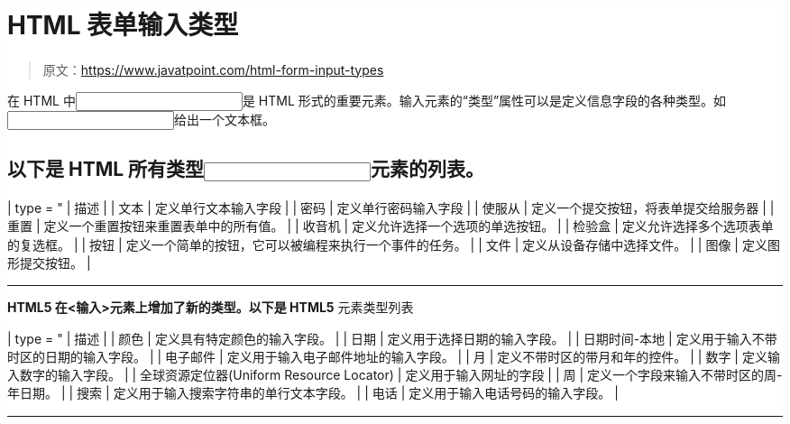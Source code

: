 # HTML 表单输入类型

> 原文：<https://www.javatpoint.com/html-form-input-types>

在 HTML 中<input type=" ">是 HTML 形式的重要元素。输入元素的“类型”属性可以是定义信息字段的各种类型。如<input type="text" name="name">给出一个文本框。

## 以下是 HTML 所有类型<input>元素的列表。

| type = " | 描述 |
| 文本 | 定义单行文本输入字段 |
| 密码 | 定义单行密码输入字段 |
| 使服从 | 定义一个提交按钮，将表单提交给服务器 |
| 重置 | 定义一个重置按钮来重置表单中的所有值。 |
| 收音机 | 定义允许选择一个选项的单选按钮。 |
| 检验盒 | 定义允许选择多个选项表单的复选框。 |
| 按钮 | 定义一个简单的按钮，它可以被编程来执行一个事件的任务。 |
| 文件 | 定义从设备存储中选择文件。 |
| 图像 | 定义图形提交按钮。 |

* * *

**HTML5 在<输入>元素上增加了新的类型。以下是 HTML5** 元素类型列表

| type = " | 描述 |
| 颜色 | 定义具有特定颜色的输入字段。 |
| 日期 | 定义用于选择日期的输入字段。 |
| 日期时间-本地 | 定义用于输入不带时区的日期的输入字段。 |
| 电子邮件 | 定义用于输入电子邮件地址的输入字段。 |
| 月 | 定义不带时区的带月和年的控件。 |
| 数字 | 定义输入数字的输入字段。 |
| 全球资源定位器(Uniform Resource Locator) | 定义用于输入网址的字段 |
| 周 | 定义一个字段来输入不带时区的周-年日期。 |
| 搜索 | 定义用于输入搜索字符串的单行文本字段。 |
| 电话 | 定义用于输入电话号码的输入字段。 |

* * *
